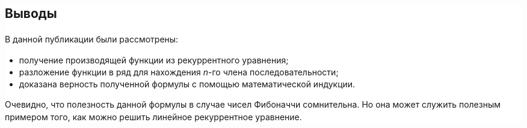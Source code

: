 ## Выводы

В данной публикации были рассмотрены:
- получение производящей функции из рекуррентного уравнения;
- разложение функции в ряд для нахождения $n$-го члена последовательности;
- доказана верность полученной формулы с помощью математической индукции.

Очевидно, что полезность данной формулы в случае чисел Фибоначчи сомнительна. Но она может служить полезным примером того, как можно решить линейное рекуррентное уравнение. 
